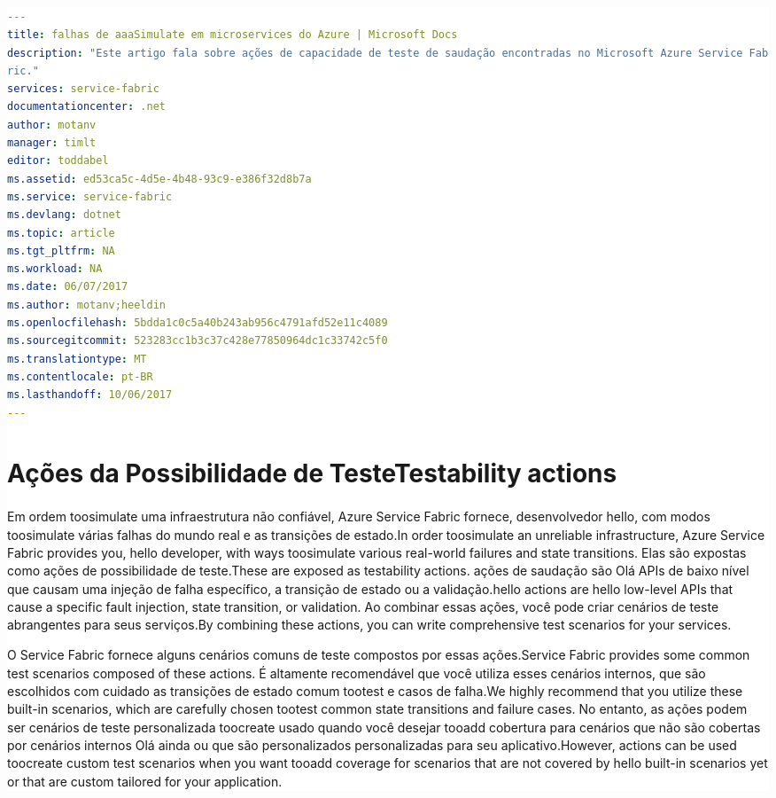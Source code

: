 ```yaml
---
title: falhas de aaaSimulate em microservices do Azure | Microsoft Docs
description: "Este artigo fala sobre ações de capacidade de teste de saudação encontradas no Microsoft Azure Service Fabric."
services: service-fabric
documentationcenter: .net
author: motanv
manager: timlt
editor: toddabel
ms.assetid: ed53ca5c-4d5e-4b48-93c9-e386f32d8b7a
ms.service: service-fabric
ms.devlang: dotnet
ms.topic: article
ms.tgt_pltfrm: NA
ms.workload: NA
ms.date: 06/07/2017
ms.author: motanv;heeldin
ms.openlocfilehash: 5bdda1c0c5a40b243ab956c4791afd52e11c4089
ms.sourcegitcommit: 523283cc1b3c37c428e77850964dc1c33742c5f0
ms.translationtype: MT
ms.contentlocale: pt-BR
ms.lasthandoff: 10/06/2017
---
```

# <a name="testability-actions"></a><span data-ttu-id="8c54e-103">Ações da Possibilidade de Teste</span><span class="sxs-lookup"><span data-stu-id="8c54e-103">Testability actions</span></span>
<span data-ttu-id="8c54e-104">Em ordem toosimulate uma infraestrutura não confiável, Azure Service Fabric fornece, desenvolvedor hello, com modos toosimulate várias falhas do mundo real e as transições de estado.</span><span class="sxs-lookup"><span data-stu-id="8c54e-104">In order toosimulate an unreliable infrastructure, Azure Service Fabric provides you, hello developer, with ways toosimulate various real-world failures and state transitions.</span></span> <span data-ttu-id="8c54e-105">Elas são expostas como ações de possibilidade de teste.</span><span class="sxs-lookup"><span data-stu-id="8c54e-105">These are exposed as testability actions.</span></span> <span data-ttu-id="8c54e-106">ações de saudação são Olá APIs de baixo nível que causam uma injeção de falha específico, a transição de estado ou a validação.</span><span class="sxs-lookup"><span data-stu-id="8c54e-106">hello actions are hello low-level APIs that cause a specific fault injection, state transition, or validation.</span></span> <span data-ttu-id="8c54e-107">Ao combinar essas ações, você pode criar cenários de teste abrangentes para seus serviços.</span><span class="sxs-lookup"><span data-stu-id="8c54e-107">By combining these actions, you can write comprehensive test scenarios for your services.</span></span>

<span data-ttu-id="8c54e-108">O Service Fabric fornece alguns cenários comuns de teste compostos por essas ações.</span><span class="sxs-lookup"><span data-stu-id="8c54e-108">Service Fabric provides some common test scenarios composed of these actions.</span></span> <span data-ttu-id="8c54e-109">É altamente recomendável que você utiliza esses cenários internos, que são escolhidos com cuidado as transições de estado comum tootest e casos de falha.</span><span class="sxs-lookup"><span data-stu-id="8c54e-109">We highly recommend that you utilize these built-in scenarios, which are carefully chosen tootest common state transitions and failure cases.</span></span> <span data-ttu-id="8c54e-110">No entanto, as ações podem ser cenários de teste personalizada toocreate usado quando você desejar tooadd cobertura para cenários que não são cobertas por cenários internos Olá ainda ou que são personalizados personalizadas para seu aplicativo.</span><span class="sxs-lookup"><span data-stu-id="8c54e-110">However, actions can be used toocreate custom test scenarios when you want tooadd coverage for scenarios that are not covered by hello built-in scenarios yet or that are custom tailored for your application.</span></span>
